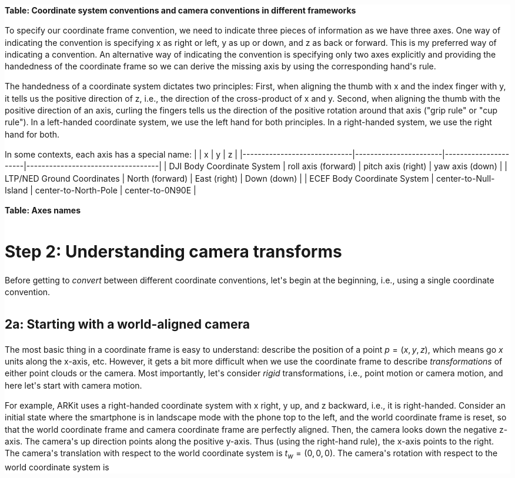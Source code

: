 **Table: Coordinate system conventions and camera conventions in different frameworks** 

To specify our coordinate frame convention, we need to indicate three pieces of information as we have three axes.
One way of indicating the convention is specifying x as right or left, y as up or down, and z as back or forward.
This is my preferred way of indicating a convention.
An alternative way of indicating the convention is specifying only two axes explicitly and providing the handedness of the coordinate frame so we can derive the missing axis by using the corresponding hand's rule.

The handedness of a coordinate system dictates two principles:
First, when aligning the thumb with x and the index finger with y, it tells us the positive direction of z, i.e., the direction of the cross-product of x and y.
Second, when aligning the thumb with the positive direction of an axis, curling the fingers tells us the direction of the positive rotation around that axis ("grip rule" or "cup rule").
In a left-handed coordinate system, we use the left hand for both principles. 
In a right-handed system, we use the right hand for both.

In some contexts, each axis has a special name:
|                             | x                     | y                    | z                                 |
|-----------------------------|-----------------------|----------------------|-----------------------------------|
| DJI Body Coordinate System  | roll axis (forward)   | pitch axis (right)   | yaw axis (down)                   |
| LTP/NED Ground Coordinates  | North     (forward)   | East       (right)   | Down     (down)                   |
| ECEF Body Coordinate System | center-to-Null-Island | center-to-North-Pole | center-to-0N90E                   |

**Table: Axes names**

# Step 2: Understanding camera transforms
Before getting to _convert_ between different coordinate conventions, let's begin at the beginning, i.e., using a single coordinate convention.

## 2a: Starting with a world-aligned camera
The most basic thing in a coordinate frame is easy to understand: describe the position of a point $p = (x, y, z)$, which means go _x_ units along the x-axis, etc.
However, it gets a bit more difficult when we use the coordinate frame to describe _transformations_ of either point clouds or the camera.
Most importantly, let's consider _rigid_ transformations, i.e., point motion or camera motion, and here let's start with camera motion.

For example, ARKit uses a right-handed coordinate system with x right, y up, and z backward, i.e., it is right-handed.
Consider an initial state where the smartphone is in landscape mode with the phone top to the left, and the world coordinate frame is reset, so that the world coordinate frame and camera coordinate frame are perfectly aligned. 
Then, the camera looks down the negative z-axis. 
The camera's up direction points along the positive y-axis. 
Thus (using the right-hand rule), the x-axis points to the right.
The camera's translation with respect to the world coordinate system is $t_w=(0, 0, 0)$. 
The camera's rotation with respect to the world coordinate system is 
